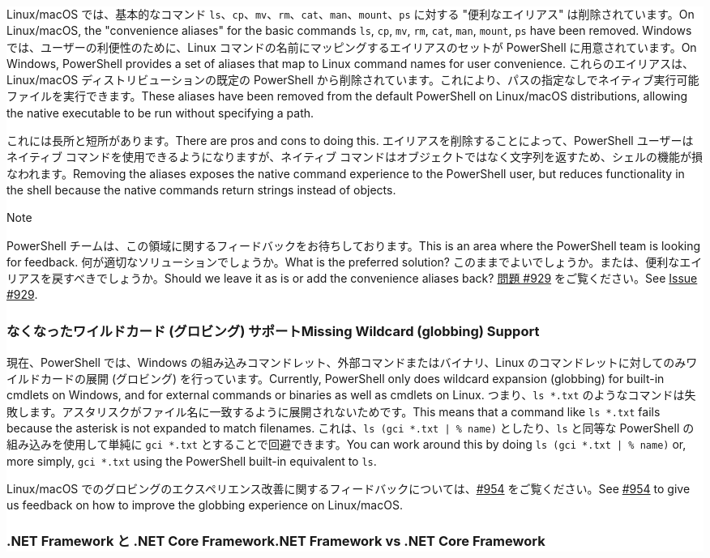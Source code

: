 <span data-ttu-id="bec4f-129">Linux/macOS では、基本的なコマンド `ls`、`cp`、`mv`、`rm`、`cat`、`man`、`mount`、`ps` に対する "便利なエイリアス" は削除されています。</span><span class="sxs-lookup"><span data-stu-id="bec4f-129">On Linux/macOS, the "convenience aliases" for the basic commands `ls`, `cp`, `mv`, `rm`, `cat`, `man`, `mount`, `ps` have been removed.</span></span> <span data-ttu-id="bec4f-130">Windows では、ユーザーの利便性のために、Linux コマンドの名前にマッピングするエイリアスのセットが PowerShell に用意されています。</span><span class="sxs-lookup"><span data-stu-id="bec4f-130">On Windows, PowerShell provides a set of aliases that map to Linux command names for user convenience.</span></span> <span data-ttu-id="bec4f-131">これらのエイリアスは、Linux/macOS ディストリビューションの既定の PowerShell から削除されています。これにより、パスの指定なしでネイティブ実行可能ファイルを実行できます。</span><span class="sxs-lookup"><span data-stu-id="bec4f-131">These aliases have been removed from the default PowerShell on Linux/macOS distributions, allowing the native executable to be run without specifying a path.</span></span>

<span data-ttu-id="bec4f-132">これには長所と短所があります。</span><span class="sxs-lookup"><span data-stu-id="bec4f-132">There are pros and cons to doing this.</span></span> <span data-ttu-id="bec4f-133">エイリアスを削除することによって、PowerShell ユーザーはネイティブ コマンドを使用できるようになりますが、ネイティブ コマンドはオブジェクトではなく文字列を返すため、シェルの機能が損なわれます。</span><span class="sxs-lookup"><span data-stu-id="bec4f-133">Removing the aliases exposes the native command experience to the PowerShell user, but reduces functionality in the shell because the native commands return strings instead of objects.</span></span>

> [!NOTE]
> <span data-ttu-id="bec4f-134">PowerShell チームは、この領域に関するフィードバックをお待ちしております。</span><span class="sxs-lookup"><span data-stu-id="bec4f-134">This is an area where the PowerShell team is looking for feedback.</span></span> <span data-ttu-id="bec4f-135">何が適切なソリューションでしょうか。</span><span class="sxs-lookup"><span data-stu-id="bec4f-135">What is the preferred solution?</span></span>
> <span data-ttu-id="bec4f-136">このままでよいでしょうか。または、便利なエイリアスを戻すべきでしょうか。</span><span class="sxs-lookup"><span data-stu-id="bec4f-136">Should we leave it as is or add the convenience aliases back?</span></span> <span data-ttu-id="bec4f-137">[問題 #929](https://github.com/PowerShell/PowerShell/issues/929) をご覧ください。</span><span class="sxs-lookup"><span data-stu-id="bec4f-137">See [Issue #929](https://github.com/PowerShell/PowerShell/issues/929).</span></span>

### <a name="missing-wildcard-globbing-support"></a><span data-ttu-id="bec4f-138">なくなったワイルドカード (グロビング) サポート</span><span class="sxs-lookup"><span data-stu-id="bec4f-138">Missing Wildcard (globbing) Support</span></span>

<span data-ttu-id="bec4f-139">現在、PowerShell では、Windows の組み込みコマンドレット、外部コマンドまたはバイナリ、Linux のコマンドレットに対してのみワイルドカードの展開 (グロビング) を行っています。</span><span class="sxs-lookup"><span data-stu-id="bec4f-139">Currently, PowerShell only does wildcard expansion (globbing) for built-in cmdlets on Windows, and for external commands or binaries as well as cmdlets on Linux.</span></span> <span data-ttu-id="bec4f-140">つまり、`ls
*.txt` のようなコマンドは失敗します。アスタリスクがファイル名に一致するように展開されないためです。</span><span class="sxs-lookup"><span data-stu-id="bec4f-140">This means that a command like `ls
*.txt` fails because the asterisk is not expanded to match filenames.</span></span> <span data-ttu-id="bec4f-141">これは、`ls (gci *.txt | % name)` としたり、`ls` と同等な PowerShell の組み込みを使用して単純に `gci *.txt` とすることで回避できます。</span><span class="sxs-lookup"><span data-stu-id="bec4f-141">You can work around this by doing `ls (gci *.txt | % name)` or, more simply, `gci *.txt` using the PowerShell built-in equivalent to `ls`.</span></span>

<span data-ttu-id="bec4f-142">Linux/macOS でのグロビングのエクスペリエンス改善に関するフィードバックについては、[#954](https://github.com/PowerShell/PowerShell/issues/954) をご覧ください。</span><span class="sxs-lookup"><span data-stu-id="bec4f-142">See [#954](https://github.com/PowerShell/PowerShell/issues/954) to give us feedback on how to improve the globbing experience on Linux/macOS.</span></span>

### <a name="net-framework-vs-net-core-framework"></a><span data-ttu-id="bec4f-143">.NET Framework と .NET Core Framework</span><span class="sxs-lookup"><span data-stu-id="bec4f-143">.NET Framework vs .NET Core Framework</span></span>
